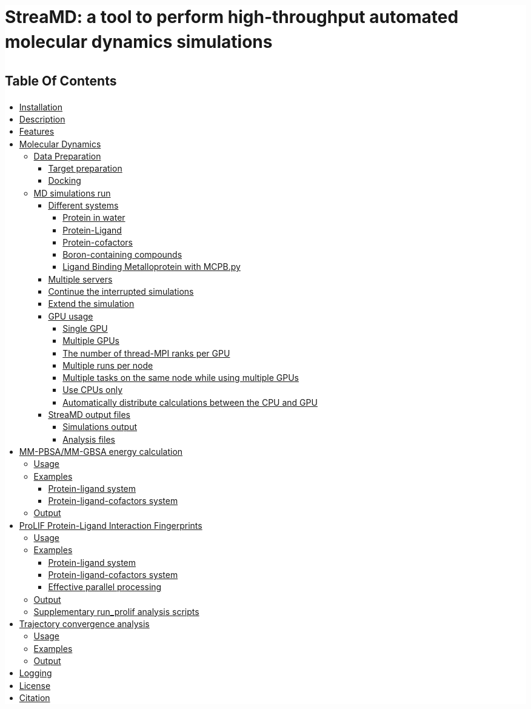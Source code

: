 # StreaMD: a tool to perform high-throughput automated molecular dynamics simulations

## Table Of Contents
- [Installation](#installation)
- [Description](#description)
- [Features](#features)
- [Molecular Dynamics](#run-molecular-dynamics-simulations)
  - [Data Preparation](#data-preparation)
    - [Target preparation](#1-target-preparation)
    - [Docking](#2-docking-procedure)
  - [MD simulations run](#usage)
    - [Different systems](#run-simulation-for-different-systems)
      - [Protein in water](#protein-in-water)
      - [Protein-Ligand](#protein---ligand)
      - [Protein-cofactors](#protein---cofactors)
      - [Boron-containing compounds](#simulations-with-boron-containing-compounds)
      - [Ligand Binding Metalloprotein with MCPB.py](#simulations-of-ligand-binding-metalloprotein-with-mcpbpy)
    - [Multiple servers](#simulations-using-multiple-servers)
    - [Continue the interrupted simulations](#continue-the-interrupted-simulations) 
    - [Extend the simulation](#extend-the-simulation)
    - [GPU usage](#gpu-usage)
      - [Single GPU](#run-using-single-gpu)
      - [Multiple GPUs](#run-each-simulation-using-multiple-gpus)
      - [The number of thread-MPI ranks per GPU](#increase-the-number-of-thread-mpi-ranks-per-gpu)
      - [Multiple runs per node](#multiple-runs-per-node)
      - [Multiple tasks on the same node while using multiple GPUs](#run-multiple-tasks-on-the-same-node-while-using-multiple-gpus)
      - [Use CPUs only](#run-simulations-only-using-cpus-on-a-server-where-gpus-are-available)
      - [Automatically distribute calculations between the CPU and GPU](#automatically-offload-calculations-across-cpu-and-gpu)
    - [StreaMD output files](#output)
      - [Simulations output](#--md-output-files)
      - [Analysis files](#--analysis-output-files)
- [MM-PBSA/MM-GBSA energy calculation](#mm-pbsamm-gbsa-energy-calculation)
  - [Usage](#usage-1) 
  - [Examples](#examples)
    - [Protein-ligand system](#protein-ligand-system)
    - [Protein-ligand-cofactors system](#protein-ligand-cofactors-system)
  - [Output](#output-1)
- [ProLIF Protein-Ligand Interaction Fingerprints](#prolif-protein-ligand-interaction-fingerprints)
  - [Usage](#usage-2)
  - [Examples](#examples-1)
    - [Protein-ligand system](#protein-ligand-system-1)
    - [Protein-ligand-cofactors system](#protein-ligand-cofactors-system-1)
    - [Effective parallel processing](#effective-parallel-processing)
  - [Output](#output-2)
  - [Supplementary run_prolif analysis scripts](#supplementary-run_prolif-scripts)
- [Trajectory convergence analysis](#trajectory-convergence-analysis)
  - [Usage](#usage-3)
  - [Examples](#examples-2)
  - [Output](#output-3)
- [Logging](#logging)
- [License](#license)
- [Citation](#citation)
    